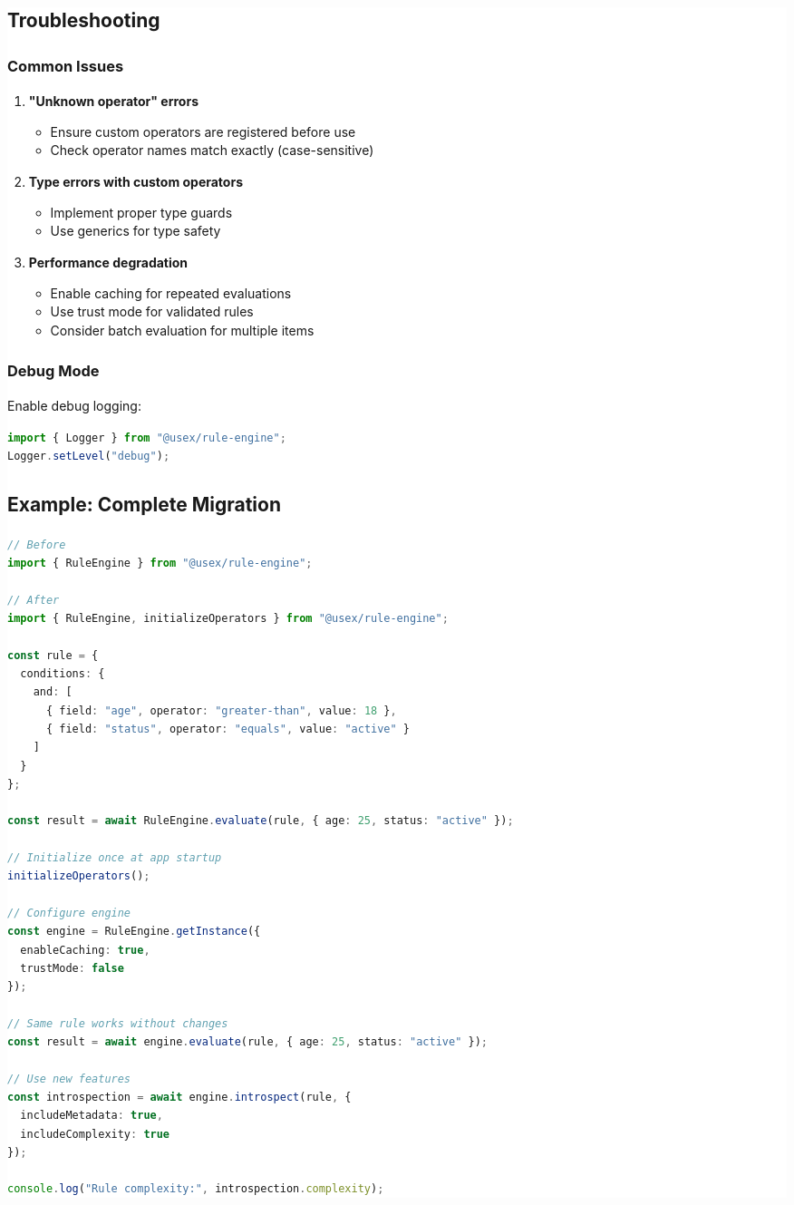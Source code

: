 ## Troubleshooting

### Common Issues

1. **"Unknown operator" errors**
   - Ensure custom operators are registered before use
   - Check operator names match exactly (case-sensitive)

2. **Type errors with custom operators**
   - Implement proper type guards
   - Use generics for type safety

3. **Performance degradation**
   - Enable caching for repeated evaluations
   - Use trust mode for validated rules
   - Consider batch evaluation for multiple items

### Debug Mode

Enable debug logging:

```typescript
import { Logger } from "@usex/rule-engine";
Logger.setLevel("debug");
```

## Example: Complete Migration

```typescript
// Before
import { RuleEngine } from "@usex/rule-engine";

// After
import { RuleEngine, initializeOperators } from "@usex/rule-engine";

const rule = {
  conditions: {
    and: [
      { field: "age", operator: "greater-than", value: 18 },
      { field: "status", operator: "equals", value: "active" }
    ]
  }
};

const result = await RuleEngine.evaluate(rule, { age: 25, status: "active" });

// Initialize once at app startup
initializeOperators();

// Configure engine
const engine = RuleEngine.getInstance({
  enableCaching: true,
  trustMode: false
});

// Same rule works without changes
const result = await engine.evaluate(rule, { age: 25, status: "active" });

// Use new features
const introspection = await engine.introspect(rule, {
  includeMetadata: true,
  includeComplexity: true
});

console.log("Rule complexity:", introspection.complexity);
```
